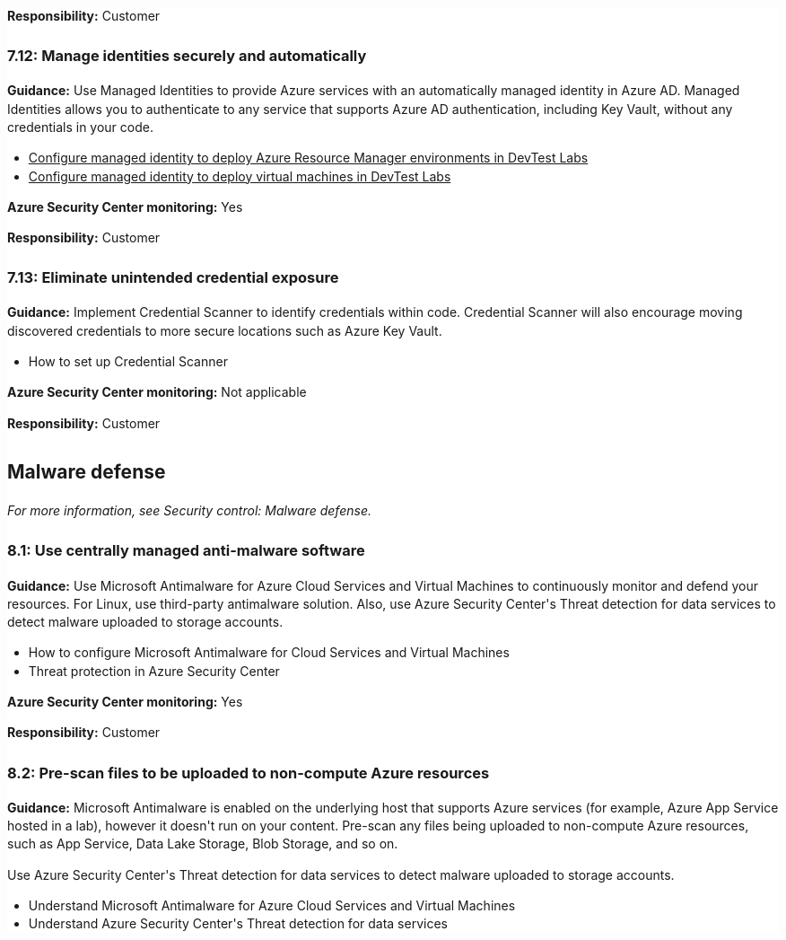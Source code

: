 **Responsibility:** Customer

### 7.12: Manage identities securely and automatically
**Guidance:** Use Managed Identities to provide Azure services with an automatically managed identity in Azure AD. Managed Identities allows you to authenticate to any service that supports Azure AD authentication, including Key Vault, without any credentials in your code.

- [Configure managed identity to deploy Azure Resource Manager environments in DevTest Labs](use-managed-identities-environments.md)
- [Configure managed identity to deploy virtual machines in DevTest Labs](enable-managed-identities-lab-vms.md)
 
**Azure Security Center monitoring:** Yes

**Responsibility:** Customer

### 7.13: Eliminate unintended credential exposure
**Guidance:** Implement Credential Scanner to identify credentials within code. Credential Scanner will also encourage moving discovered credentials to more secure locations such as Azure Key Vault.

- How to set up Credential Scanner

**Azure Security Center monitoring:** Not applicable

**Responsibility:** Customer


## Malware defense
*For more information, see Security control: Malware defense.*

### 8.1: Use centrally managed anti-malware software
**Guidance:** Use Microsoft Antimalware for Azure Cloud Services and Virtual Machines to continuously monitor and defend your resources. For Linux, use third-party antimalware solution. Also, use Azure Security Center's Threat detection for data services to detect malware uploaded to storage accounts.

- How to configure Microsoft Antimalware for Cloud Services and Virtual Machines
- Threat protection in Azure Security Center

**Azure Security Center monitoring:** Yes

**Responsibility:** Customer

### 8.2: Pre-scan files to be uploaded to non-compute Azure resources
**Guidance:** Microsoft Antimalware is enabled on the underlying host that supports Azure services (for example, Azure App Service hosted in a lab), however it doesn't run on your content.
Pre-scan any files being uploaded to non-compute Azure resources, such as App Service, Data Lake Storage, Blob Storage, and so on.

Use Azure Security Center's Threat detection for data services to detect malware uploaded to storage accounts.

- Understand Microsoft Antimalware for Azure Cloud Services and Virtual Machines
- Understand Azure Security Center's Threat detection for data services
